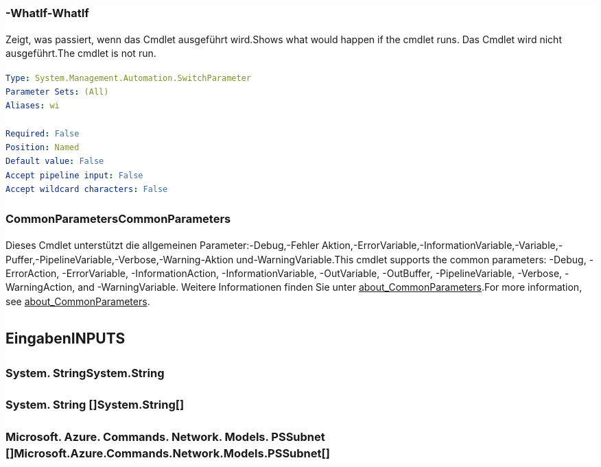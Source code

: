 ### <span data-ttu-id="c900c-158">-WhatIf</span><span class="sxs-lookup"><span data-stu-id="c900c-158">-WhatIf</span></span>
<span data-ttu-id="c900c-159">Zeigt, was passiert, wenn das Cmdlet ausgeführt wird.</span><span class="sxs-lookup"><span data-stu-id="c900c-159">Shows what would happen if the cmdlet runs.</span></span>
<span data-ttu-id="c900c-160">Das Cmdlet wird nicht ausgeführt.</span><span class="sxs-lookup"><span data-stu-id="c900c-160">The cmdlet is not run.</span></span>

```yaml
Type: System.Management.Automation.SwitchParameter
Parameter Sets: (All)
Aliases: wi

Required: False
Position: Named
Default value: False
Accept pipeline input: False
Accept wildcard characters: False
```

### <span data-ttu-id="c900c-161">CommonParameters</span><span class="sxs-lookup"><span data-stu-id="c900c-161">CommonParameters</span></span>
<span data-ttu-id="c900c-162">Dieses Cmdlet unterstützt die allgemeinen Parameter:-Debug,-Fehler Aktion,-ErrorVariable,-InformationVariable,-Variable,-Puffer,-PipelineVariable,-Verbose,-Warning-Aktion und-WarningVariable.</span><span class="sxs-lookup"><span data-stu-id="c900c-162">This cmdlet supports the common parameters: -Debug, -ErrorAction, -ErrorVariable, -InformationAction, -InformationVariable, -OutVariable, -OutBuffer, -PipelineVariable, -Verbose, -WarningAction, and -WarningVariable.</span></span> <span data-ttu-id="c900c-163">Weitere Informationen finden Sie unter [about_CommonParameters](http://go.microsoft.com/fwlink/?LinkID=113216).</span><span class="sxs-lookup"><span data-stu-id="c900c-163">For more information, see [about_CommonParameters](http://go.microsoft.com/fwlink/?LinkID=113216).</span></span>

## <span data-ttu-id="c900c-164">Eingaben</span><span class="sxs-lookup"><span data-stu-id="c900c-164">INPUTS</span></span>

### <span data-ttu-id="c900c-165">System. String</span><span class="sxs-lookup"><span data-stu-id="c900c-165">System.String</span></span>

### <span data-ttu-id="c900c-166">System. String []</span><span class="sxs-lookup"><span data-stu-id="c900c-166">System.String[]</span></span>

### <span data-ttu-id="c900c-167">Microsoft. Azure. Commands. Network. Models. PSSubnet []</span><span class="sxs-lookup"><span data-stu-id="c900c-167">Microsoft.Azure.Commands.Network.Models.PSSubnet[]</span></span>
